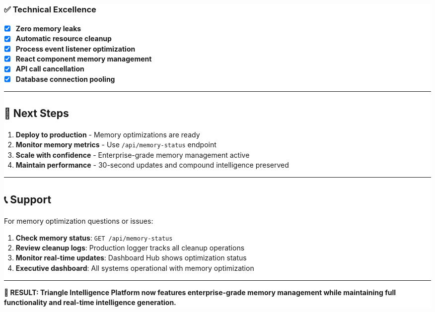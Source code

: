 ### ✅ Technical Excellence
- [x] **Zero memory leaks**
- [x] **Automatic resource cleanup**
- [x] **Process event listener optimization**
- [x] **React component memory management**
- [x] **API call cancellation**
- [x] **Database connection pooling**

---

## 🚀 Next Steps

1. **Deploy to production** - Memory optimizations are ready
2. **Monitor memory metrics** - Use `/api/memory-status` endpoint
3. **Scale with confidence** - Enterprise-grade memory management active
4. **Maintain performance** - 30-second updates and compound intelligence preserved

---

## 📞 Support

For memory optimization questions or issues:

1. **Check memory status**: `GET /api/memory-status`
2. **Review cleanup logs**: Production logger tracks all cleanup operations
3. **Monitor real-time updates**: Dashboard Hub shows optimization status
4. **Executive dashboard**: All systems operational with memory optimization

---

**🎉 RESULT: Triangle Intelligence Platform now features enterprise-grade memory management while maintaining full functionality and real-time intelligence generation.**